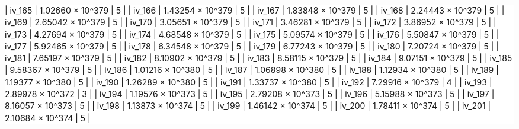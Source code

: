 | iv_165 | 1.02660 × 10^379 | 5 |
| iv_166 | 1.43254 × 10^379 | 5 |
| iv_167 | 1.83848 × 10^379 | 5 |
| iv_168 | 2.24443 × 10^379 | 5 |
| iv_169 | 2.65042 × 10^379 | 5 |
| iv_170 | 3.05651 × 10^379 | 5 |
| iv_171 | 3.46281 × 10^379 | 5 |
| iv_172 | 3.86952 × 10^379 | 5 |
| iv_173 | 4.27694 × 10^379 | 5 |
| iv_174 | 4.68548 × 10^379 | 5 |
| iv_175 | 5.09574 × 10^379 | 5 |
| iv_176 | 5.50847 × 10^379 | 5 |
| iv_177 | 5.92465 × 10^379 | 5 |
| iv_178 | 6.34548 × 10^379 | 5 |
| iv_179 | 6.77243 × 10^379 | 5 |
| iv_180 | 7.20724 × 10^379 | 5 |
| iv_181 | 7.65197 × 10^379 | 5 |
| iv_182 | 8.10902 × 10^379 | 5 |
| iv_183 | 8.58115 × 10^379 | 5 |
| iv_184 | 9.07151 × 10^379 | 5 |
| iv_185 | 9.58367 × 10^379 | 5 |
| iv_186 | 1.01216 × 10^380 | 5 |
| iv_187 | 1.06898 × 10^380 | 5 |
| iv_188 | 1.12934 × 10^380 | 5 |
| iv_189 | 1.19377 × 10^380 | 5 |
| iv_190 | 1.26289 × 10^380 | 5 |
| iv_191 | 1.33737 × 10^380 | 5 |
| iv_192 | 7.29916 × 10^379 | 4 |
| iv_193 | 2.89978 × 10^372 | 3 |
| iv_194 | 1.19576 × 10^373 | 5 |
| iv_195 | 2.79208 × 10^373 | 5 |
| iv_196 | 5.15988 × 10^373 | 5 |
| iv_197 | 8.16057 × 10^373 | 5 |
| iv_198 | 1.13873 × 10^374 | 5 |
| iv_199 | 1.46142 × 10^374 | 5 |
| iv_200 | 1.78411 × 10^374 | 5 |
| iv_201 | 2.10684 × 10^374 | 5 |